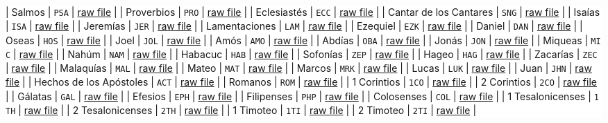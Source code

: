 | Salmos                  | `PSA`     | [raw file](https://jsckdm.github.io/bible-data-es-spa/data/es___spa/NTV/PSA.json) |
| Proverbios              | `PRO`     | [raw file](https://jsckdm.github.io/bible-data-es-spa/data/es___spa/NTV/PRO.json) |
| Eclesiastés             | `ECC`     | [raw file](https://jsckdm.github.io/bible-data-es-spa/data/es___spa/NTV/ECC.json) |
| Cantar de los Cantares  | `SNG`     | [raw file](https://jsckdm.github.io/bible-data-es-spa/data/es___spa/NTV/SNG.json) |
| Isaías                  | `ISA`     | [raw file](https://jsckdm.github.io/bible-data-es-spa/data/es___spa/NTV/ISA.json) |
| Jeremías                | `JER`     | [raw file](https://jsckdm.github.io/bible-data-es-spa/data/es___spa/NTV/JER.json) |
| Lamentaciones           | `LAM`     | [raw file](https://jsckdm.github.io/bible-data-es-spa/data/es___spa/NTV/LAM.json) |
| Ezequiel                | `EZK`     | [raw file](https://jsckdm.github.io/bible-data-es-spa/data/es___spa/NTV/EZK.json) |
| Daniel                  | `DAN`     | [raw file](https://jsckdm.github.io/bible-data-es-spa/data/es___spa/NTV/DAN.json) |
| Oseas                   | `HOS`     | [raw file](https://jsckdm.github.io/bible-data-es-spa/data/es___spa/NTV/HOS.json) |
| Joel                    | `JOL`     | [raw file](https://jsckdm.github.io/bible-data-es-spa/data/es___spa/NTV/JOL.json) |
| Amós                    | `AMO`     | [raw file](https://jsckdm.github.io/bible-data-es-spa/data/es___spa/NTV/AMO.json) |
| Abdías                  | `OBA`     | [raw file](https://jsckdm.github.io/bible-data-es-spa/data/es___spa/NTV/OBA.json) |
| Jonás                   | `JON`     | [raw file](https://jsckdm.github.io/bible-data-es-spa/data/es___spa/NTV/JON.json) |
| Miqueas                 | `MIC`     | [raw file](https://jsckdm.github.io/bible-data-es-spa/data/es___spa/NTV/MIC.json) |
| Nahúm                   | `NAM`     | [raw file](https://jsckdm.github.io/bible-data-es-spa/data/es___spa/NTV/NAM.json) |
| Habacuc                 | `HAB`     | [raw file](https://jsckdm.github.io/bible-data-es-spa/data/es___spa/NTV/HAB.json) |
| Sofonías                | `ZEP`     | [raw file](https://jsckdm.github.io/bible-data-es-spa/data/es___spa/NTV/ZEP.json) |
| Hageo                   | `HAG`     | [raw file](https://jsckdm.github.io/bible-data-es-spa/data/es___spa/NTV/HAG.json) |
| Zacarías                | `ZEC`     | [raw file](https://jsckdm.github.io/bible-data-es-spa/data/es___spa/NTV/ZEC.json) |
| Malaquías               | `MAL`     | [raw file](https://jsckdm.github.io/bible-data-es-spa/data/es___spa/NTV/MAL.json) |
| Mateo                   | `MAT`     | [raw file](https://jsckdm.github.io/bible-data-es-spa/data/es___spa/NTV/MAT.json) |
| Marcos                  | `MRK`     | [raw file](https://jsckdm.github.io/bible-data-es-spa/data/es___spa/NTV/MRK.json) |
| Lucas                   | `LUK`     | [raw file](https://jsckdm.github.io/bible-data-es-spa/data/es___spa/NTV/LUK.json) |
| Juan                    | `JHN`     | [raw file](https://jsckdm.github.io/bible-data-es-spa/data/es___spa/NTV/JHN.json) |
| Hechos de los Apóstoles | `ACT`     | [raw file](https://jsckdm.github.io/bible-data-es-spa/data/es___spa/NTV/ACT.json) |
| Romanos                 | `ROM`     | [raw file](https://jsckdm.github.io/bible-data-es-spa/data/es___spa/NTV/ROM.json) |
| 1 Corintios             | `1CO`     | [raw file](https://jsckdm.github.io/bible-data-es-spa/data/es___spa/NTV/1CO.json) |
| 2 Corintios             | `2CO`     | [raw file](https://jsckdm.github.io/bible-data-es-spa/data/es___spa/NTV/2CO.json) |
| Gálatas                 | `GAL`     | [raw file](https://jsckdm.github.io/bible-data-es-spa/data/es___spa/NTV/GAL.json) |
| Efesios                 | `EPH`     | [raw file](https://jsckdm.github.io/bible-data-es-spa/data/es___spa/NTV/EPH.json) |
| Filipenses              | `PHP`     | [raw file](https://jsckdm.github.io/bible-data-es-spa/data/es___spa/NTV/PHP.json) |
| Colosenses              | `COL`     | [raw file](https://jsckdm.github.io/bible-data-es-spa/data/es___spa/NTV/COL.json) |
| 1 Tesalonicenses        | `1TH`     | [raw file](https://jsckdm.github.io/bible-data-es-spa/data/es___spa/NTV/1TH.json) |
| 2 Tesalonicenses        | `2TH`     | [raw file](https://jsckdm.github.io/bible-data-es-spa/data/es___spa/NTV/2TH.json) |
| 1 Timoteo               | `1TI`     | [raw file](https://jsckdm.github.io/bible-data-es-spa/data/es___spa/NTV/1TI.json) |
| 2 Timoteo               | `2TI`     | [raw file](https://jsckdm.github.io/bible-data-es-spa/data/es___spa/NTV/2TI.json) |